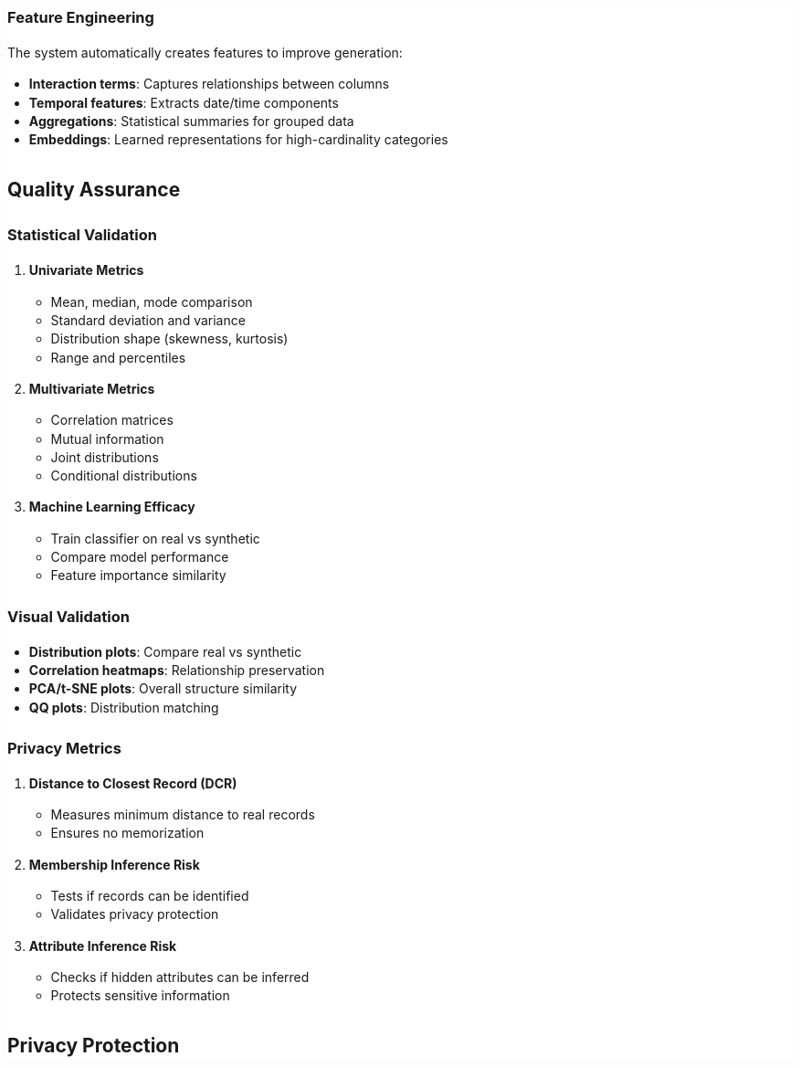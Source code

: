 ### Feature Engineering

The system automatically creates features to improve generation:

- **Interaction terms**: Captures relationships between columns
- **Temporal features**: Extracts date/time components
- **Aggregations**: Statistical summaries for grouped data
- **Embeddings**: Learned representations for high-cardinality categories

## Quality Assurance

### Statistical Validation

1. **Univariate Metrics**
   - Mean, median, mode comparison
   - Standard deviation and variance
   - Distribution shape (skewness, kurtosis)
   - Range and percentiles

2. **Multivariate Metrics**
   - Correlation matrices
   - Mutual information
   - Joint distributions
   - Conditional distributions

3. **Machine Learning Efficacy**
   - Train classifier on real vs synthetic
   - Compare model performance
   - Feature importance similarity

### Visual Validation

- **Distribution plots**: Compare real vs synthetic
- **Correlation heatmaps**: Relationship preservation
- **PCA/t-SNE plots**: Overall structure similarity
- **QQ plots**: Distribution matching

### Privacy Metrics

1. **Distance to Closest Record (DCR)**
   - Measures minimum distance to real records
   - Ensures no memorization

2. **Membership Inference Risk**
   - Tests if records can be identified
   - Validates privacy protection

3. **Attribute Inference Risk**
   - Checks if hidden attributes can be inferred
   - Protects sensitive information

## Privacy Protection
